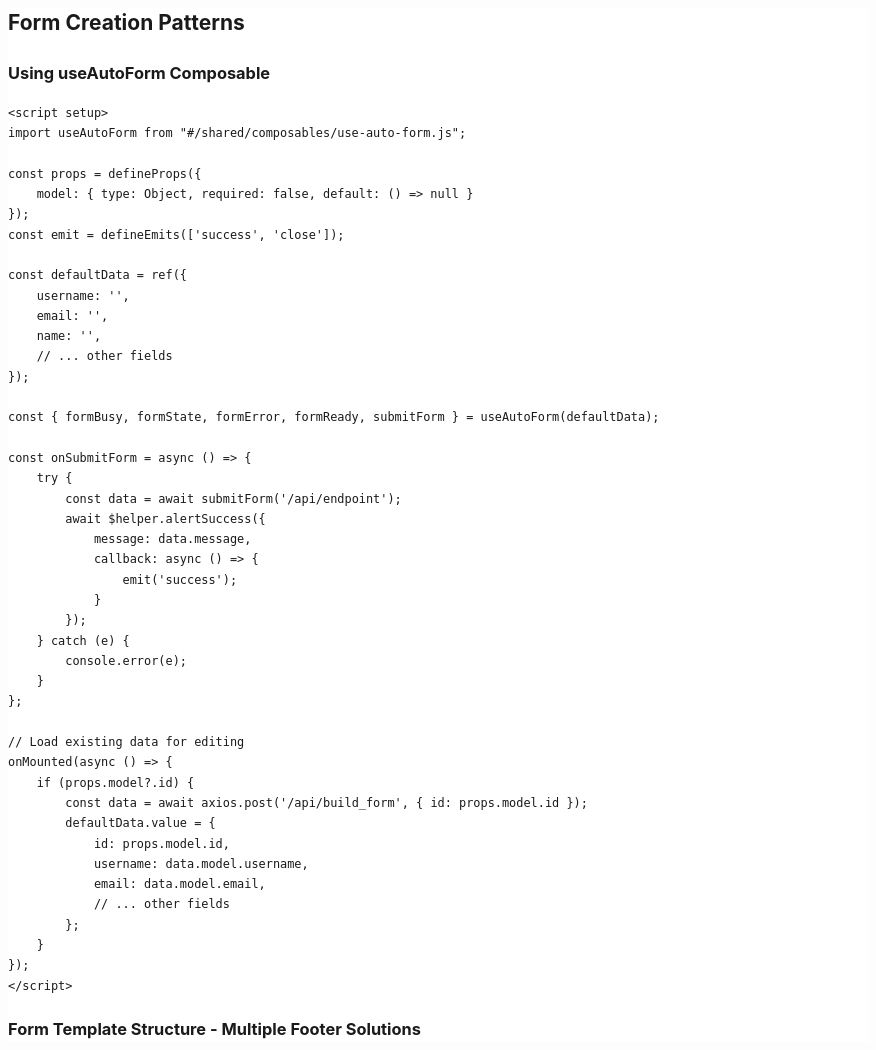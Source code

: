 ## Form Creation Patterns

### Using useAutoForm Composable
```vue
<script setup>
import useAutoForm from "#/shared/composables/use-auto-form.js";

const props = defineProps({
    model: { type: Object, required: false, default: () => null }
});
const emit = defineEmits(['success', 'close']);

const defaultData = ref({
    username: '',
    email: '',
    name: '',
    // ... other fields
});

const { formBusy, formState, formError, formReady, submitForm } = useAutoForm(defaultData);

const onSubmitForm = async () => {
    try {
        const data = await submitForm('/api/endpoint');
        await $helper.alertSuccess({
            message: data.message,
            callback: async () => {
                emit('success');
            }
        });
    } catch (e) {
        console.error(e);
    }
};

// Load existing data for editing
onMounted(async () => {
    if (props.model?.id) {
        const data = await axios.post('/api/build_form', { id: props.model.id });
        defaultData.value = {
            id: props.model.id,
            username: data.model.username,
            email: data.model.email,
            // ... other fields
        };
    }
});
</script>
```

### Form Template Structure - Multiple Footer Solutions
